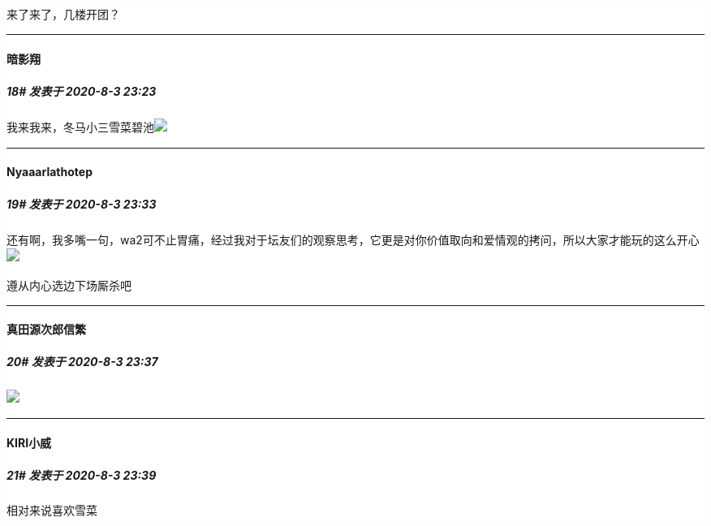 来了来了，几楼开团？







-----

####  暗影翔  
##### 18#       发表于 2020-8-3 23:23




我来我来，冬马小三雪菜碧池<img src="https://static.saraba1st.com/image/smiley/face2017/037.png" referrerpolicy="no-referrer">







-----

####  Nyaaarlathotep  
##### 19#       发表于 2020-8-3 23:33




还有啊，我多嘴一句，wa2可不止胃痛，经过我对于坛友们的观察思考，它更是对你价值取向和爱情观的拷问，所以大家才能玩的这么开心<img src="https://static.saraba1st.com/image/smiley/face2017/067.png" referrerpolicy="no-referrer">

遵从内心选边下场厮杀吧







-----

####  真田源次郎信繁  
##### 20#       发表于 2020-8-3 23:37



<img src="https://static.saraba1st.com/image/smiley/face2017/067.png" referrerpolicy="no-referrer">







-----

####  KIRI小威  
##### 21#       发表于 2020-8-3 23:39




相对来说喜欢雪菜

